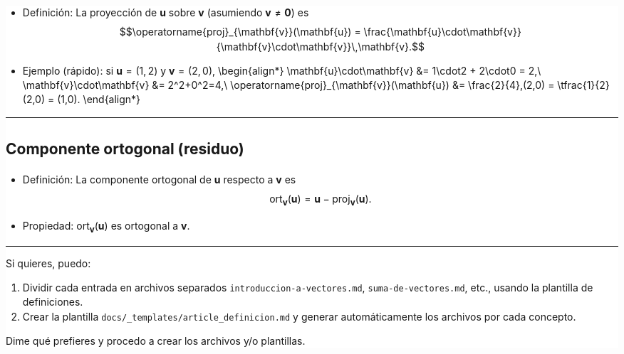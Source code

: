 - Definición: La proyección de $\mathbf{u}$ sobre $\mathbf{v}$ (asumiendo $\mathbf{v}\ne\mathbf{0}$) es
  $$\operatorname{proj}_{\mathbf{v}}(\mathbf{u}) = \frac{\mathbf{u}\cdot\mathbf{v}}{\mathbf{v}\cdot\mathbf{v}}\,\mathbf{v}.$$

- Ejemplo (rápido): si $\mathbf{u}=(1,2)$ y $\mathbf{v}=(2,0)$,
  \begin{align*}
  \mathbf{u}\cdot\mathbf{v} &= 1\cdot2 + 2\cdot0 = 2,\\
  \mathbf{v}\cdot\mathbf{v} &= 2^2+0^2=4,\\
  \operatorname{proj}\_{\mathbf{v}}(\mathbf{u}) &= \frac{2}{4}\,(2,0) = \tfrac{1}{2}(2,0) = (1,0).
  \end{align*}

---

## Componente ortogonal (residuo)

- Definición: La componente ortogonal de $\mathbf{u}$ respecto a $\mathbf{v}$ es
  $$\operatorname{ort}_{\mathbf{v}}(\mathbf{u}) = \mathbf{u} - \operatorname{proj}_{\mathbf{v}}(\mathbf{u}).$$

- Propiedad: $\operatorname{ort}_{\mathbf{v}}(\mathbf{u})$ es ortogonal a $\mathbf{v}$.

---

Si quieres, puedo:

1. Dividir cada entrada en archivos separados `introduccion-a-vectores.md`, `suma-de-vectores.md`, etc., usando la plantilla de definiciones.
2. Crear la plantilla `docs/_templates/article_definicion.md` y generar automáticamente los archivos por cada concepto.

Dime qué prefieres y procedo a crear los archivos y/o plantillas.
